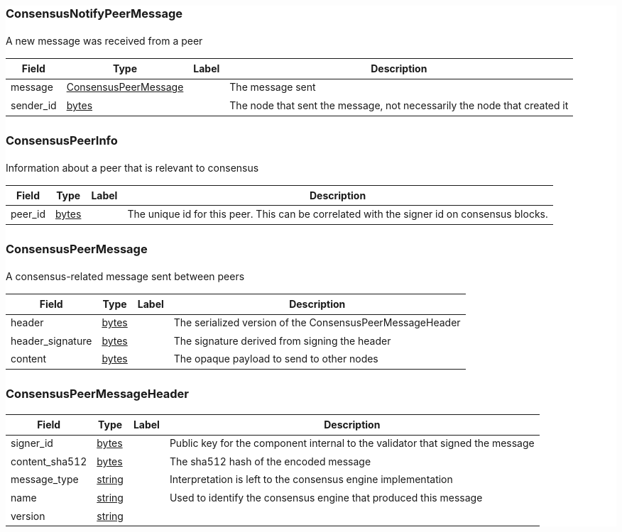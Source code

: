 




<a name=".ConsensusNotifyPeerMessage"></a>

### ConsensusNotifyPeerMessage
A new message was received from a peer


| Field | Type | Label | Description |
| ----- | ---- | ----- | ----------- |
| message | [ConsensusPeerMessage](#ConsensusPeerMessage) |  | The message sent |
| sender_id | [bytes](#bytes) |  | The node that sent the message, not necessarily the node that created it |






<a name=".ConsensusPeerInfo"></a>

### ConsensusPeerInfo
Information about a peer that is relevant to consensus


| Field | Type | Label | Description |
| ----- | ---- | ----- | ----------- |
| peer_id | [bytes](#bytes) |  | The unique id for this peer. This can be correlated with the signer id on consensus blocks. |






<a name=".ConsensusPeerMessage"></a>

### ConsensusPeerMessage
A consensus-related message sent between peers


| Field | Type | Label | Description |
| ----- | ---- | ----- | ----------- |
| header | [bytes](#bytes) |  | The serialized version of the ConsensusPeerMessageHeader |
| header_signature | [bytes](#bytes) |  | The signature derived from signing the header |
| content | [bytes](#bytes) |  | The opaque payload to send to other nodes |






<a name=".ConsensusPeerMessageHeader"></a>

### ConsensusPeerMessageHeader



| Field | Type | Label | Description |
| ----- | ---- | ----- | ----------- |
| signer_id | [bytes](#bytes) |  | Public key for the component internal to the validator that signed the message |
| content_sha512 | [bytes](#bytes) |  | The sha512 hash of the encoded message |
| message_type | [string](#string) |  | Interpretation is left to the consensus engine implementation |
| name | [string](#string) |  | Used to identify the consensus engine that produced this message |
| version | [string](#string) |  |  |
